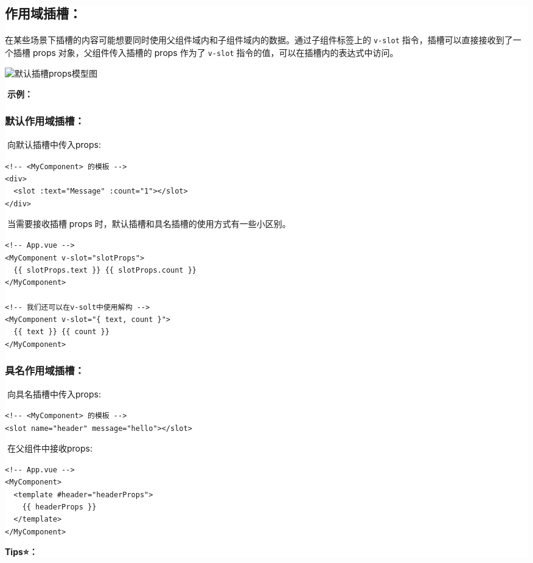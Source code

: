 ## 作用域插槽：

​	在某些场景下插槽的内容可能想要同时使用父组件域内和子组件域内的数据。通过子组件标签上的 `v-slot` 指令，插槽可以直接接收到了一个插槽 props 对象，父组件传入插槽的 props 作为了 `v-slot` 指令的值，可以在插槽内的表达式中访问。

![默认插槽props模型图](Vue基础学习.assets/image-20221103213835472.png)

​	**示例：**

### 默认作用域插槽：

​	向默认插槽中传入props:

```vue
<!-- <MyComponent> 的模板 -->
<div>
  <slot :text="Message" :count="1"></slot>
</div>
```

​	当需要接收插槽 props 时，默认插槽和具名插槽的使用方式有一些小区别。

```vue
<!-- App.vue -->
<MyComponent v-slot="slotProps">
  {{ slotProps.text }} {{ slotProps.count }}
</MyComponent>

<!-- 我们还可以在v-solt中使用解构 -->
<MyComponent v-slot="{ text, count }">
  {{ text }} {{ count }}
</MyComponent>
```

### 具名作用域插槽：	

​	向具名插槽中传入props:

```vue
<!-- <MyComponent> 的模板 -->
<slot name="header" message="hello"></slot>
```

​	在父组件中接收props:

```vue
<!-- App.vue -->
<MyComponent>
  <template #header="headerProps">
    {{ headerProps }}
  </template>
</MyComponent>
```

**Tips⭐：**
